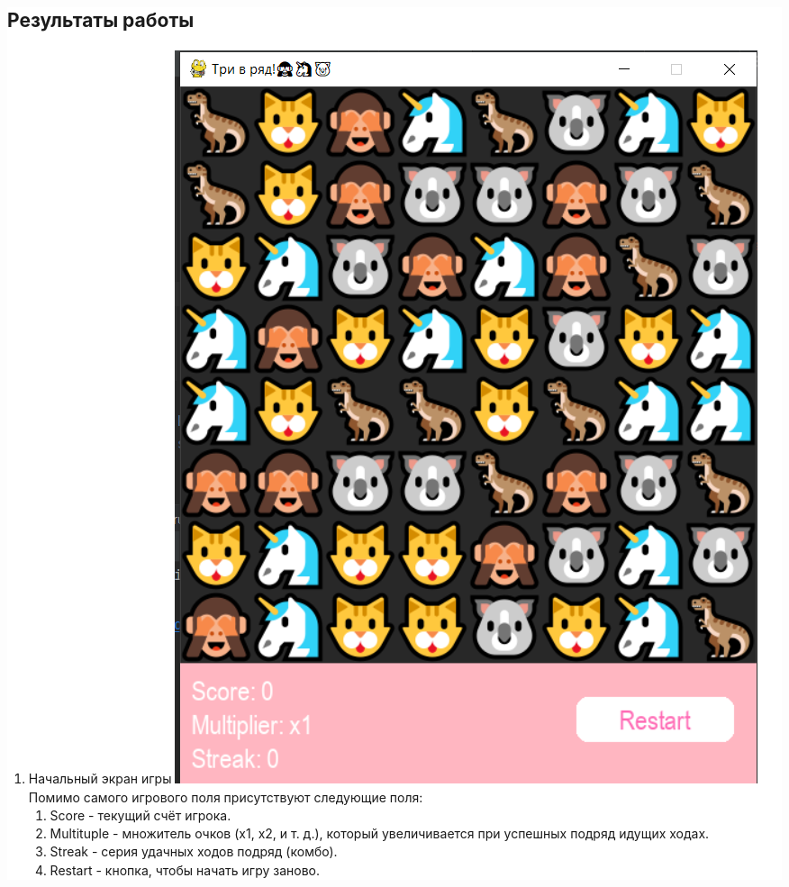 ## Результаты работы
1. Начальный экран игры
![](images/1.png)
Помимо самого игрового поля присутствуют следующие поля:
   1. Score - текущий счёт игрока.
   2. Multituple - множитель очков (x1, x2, и т. д.), который увеличивается при успешных подряд идущих ходах.
   3. Streak - серия удачных ходов подряд (комбо).
   4. Restart - кнопка, чтобы начать игру заново.
